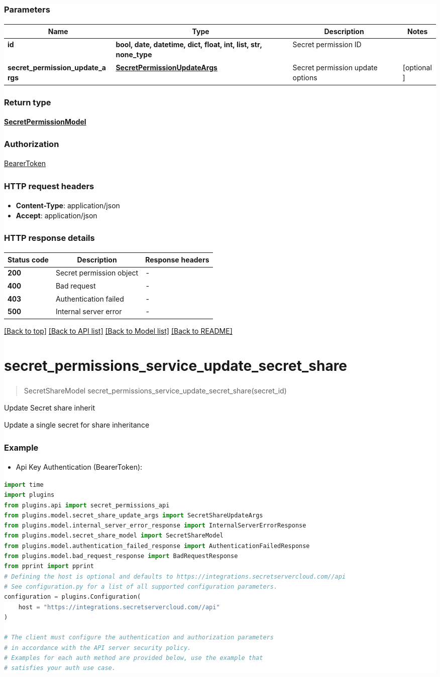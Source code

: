 
### Parameters

Name | Type | Description  | Notes
------------- | ------------- | ------------- | -------------
 **id** | **bool, date, datetime, dict, float, int, list, str, none_type**| Secret permission ID |
 **secret_permission_update_args** | [**SecretPermissionUpdateArgs**](SecretPermissionUpdateArgs.md)| Secret permission update options | [optional]

### Return type

[**SecretPermissionModel**](SecretPermissionModel.md)

### Authorization

[BearerToken](../README.md#BearerToken)

### HTTP request headers

 - **Content-Type**: application/json
 - **Accept**: application/json


### HTTP response details

| Status code | Description | Response headers |
|-------------|-------------|------------------|
**200** | Secret permission object |  -  |
**400** | Bad request |  -  |
**403** | Authentication failed |  -  |
**500** | Internal server error |  -  |

[[Back to top]](#) [[Back to API list]](../README.md#documentation-for-api-endpoints) [[Back to Model list]](../README.md#documentation-for-models) [[Back to README]](../README.md)

# **secret_permissions_service_update_secret_share**
> SecretShareModel secret_permissions_service_update_secret_share(secret_id)

Update Secret share inherit

Update a single secret for share inheritance

### Example

* Api Key Authentication (BearerToken):

```python
import time
import plugins
from plugins.api import secret_permissions_api
from plugins.model.secret_share_update_args import SecretShareUpdateArgs
from plugins.model.internal_server_error_response import InternalServerErrorResponse
from plugins.model.secret_share_model import SecretShareModel
from plugins.model.authentication_failed_response import AuthenticationFailedResponse
from plugins.model.bad_request_response import BadRequestResponse
from pprint import pprint
# Defining the host is optional and defaults to https://integrations.secretservercloud.com//api
# See configuration.py for a list of all supported configuration parameters.
configuration = plugins.Configuration(
    host = "https://integrations.secretservercloud.com//api"
)

# The client must configure the authentication and authorization parameters
# in accordance with the API server security policy.
# Examples for each auth method are provided below, use the example that
# satisfies your auth use case.
```